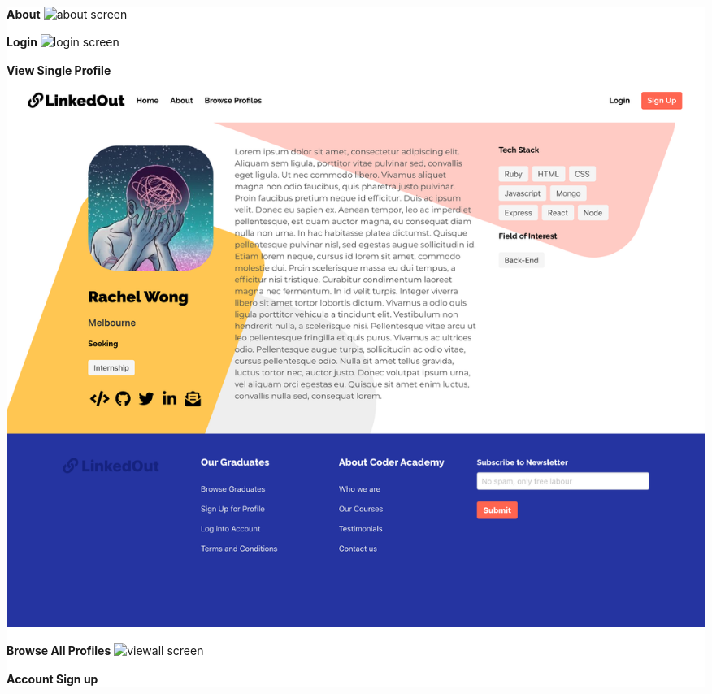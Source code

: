 **About**
![about screen](/docs/linkedout/about-screenshot.png)

**Login**
![login screen](/docs/linkedout/login-screenshot.png)

**View Single Profile**
![profile screen](/docs/linkedout/profile-screenshot.png)

**Browse All Profiles**
![viewall screen](/docs/linkedout/viewall-screenshot.png)

**Account Sign up**